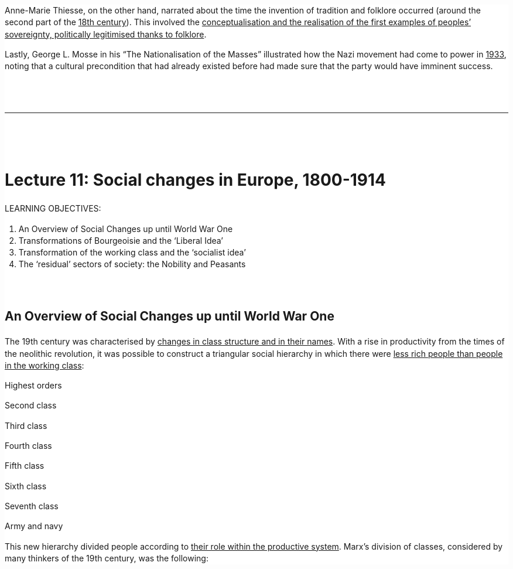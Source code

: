 Anne-Marie Thiesse, on the other hand, narrated about the time the
invention of tradition and folklore occurred (around the second part of
the <u>18th century</u>). This involved the <u>conceptualisation and the
realisation of the first examples of peoples’ sovereignty, politically
legitimised thanks to folklore</u>.

Lastly, George L. Mosse in his “The Nationalisation of the Masses”
illustrated how the Nazi movement had come to power in <u>1933</u>,
noting that a cultural precondition that had already existed before had
made sure that the party would have imminent success.


<br>
<br>

---

<br>
<br>

# Lecture 11: Social changes in Europe, 1800-1914

LEARNING OBJECTIVES:
1. An Overview of Social Changes up until World War One
1. Transformations of Bourgeoisie and the ‘Liberal Idea’
1. Transformation of the working class and the ‘socialist idea’
1. The ‘residual’ sectors of society: the Nobility and Peasants

<br>

## An Overview of Social Changes up until World War One

The 19th century was characterised by <u>changes in class structure and
in their names</u>. With a rise in productivity from the times of the
neolithic revolution, it was possible to construct a triangular social
hierarchy in which there were <u>less rich people than people in the
working class</u>:

Highest orders

Second class

Third class

Fourth class

Fifth class

Sixth class

Seventh class

Army and navy

This new hierarchy divided people according to <u>their role within the
productive system</u>. Marx’s division of classes, considered by many
thinkers of the 19th century, was the following:
